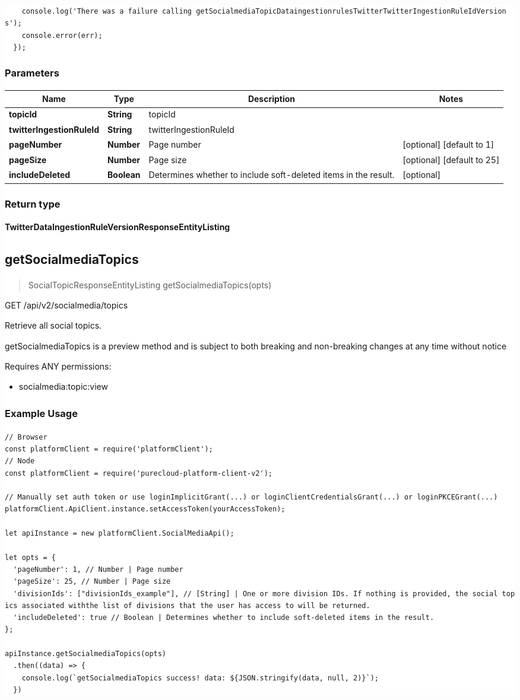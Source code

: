 ```{"language":"javascript"}
    console.log('There was a failure calling getSocialmediaTopicDataingestionrulesTwitterTwitterIngestionRuleIdVersions');
    console.error(err);
  });
```

### Parameters


| Name | Type | Description  | Notes |
| ------------- | ------------- | ------------- | ------------- |
 **topicId** | **String** | topicId |  |
 **twitterIngestionRuleId** | **String** | twitterIngestionRuleId |  |
 **pageNumber** | **Number** | Page number | [optional] [default to 1] |
 **pageSize** | **Number** | Page size | [optional] [default to 25] |
 **includeDeleted** | **Boolean** | Determines whether to include soft-deleted items in the result. | [optional]  |

### Return type

**TwitterDataIngestionRuleVersionResponseEntityListing**


## getSocialmediaTopics

> SocialTopicResponseEntityListing getSocialmediaTopics(opts)


GET /api/v2/socialmedia/topics

Retrieve all social topics.

getSocialmediaTopics is a preview method and is subject to both breaking and non-breaking changes at any time without notice

Requires ANY permissions:

* socialmedia:topic:view

### Example Usage

```{"language":"javascript"}
// Browser
const platformClient = require('platformClient');
// Node
const platformClient = require('purecloud-platform-client-v2');

// Manually set auth token or use loginImplicitGrant(...) or loginClientCredentialsGrant(...) or loginPKCEGrant(...)
platformClient.ApiClient.instance.setAccessToken(yourAccessToken);

let apiInstance = new platformClient.SocialMediaApi();

let opts = { 
  'pageNumber': 1, // Number | Page number
  'pageSize': 25, // Number | Page size
  'divisionIds': ["divisionIds_example"], // [String] | One or more division IDs. If nothing is provided, the social topics associated withthe list of divisions that the user has access to will be returned.
  'includeDeleted': true // Boolean | Determines whether to include soft-deleted items in the result.
};

apiInstance.getSocialmediaTopics(opts)
  .then((data) => {
    console.log(`getSocialmediaTopics success! data: ${JSON.stringify(data, null, 2)}`);
  })
```